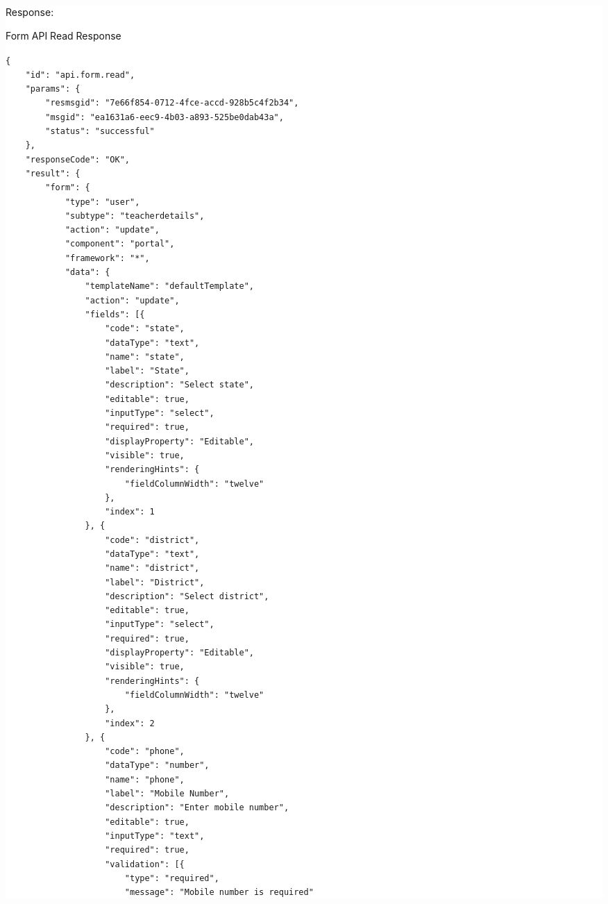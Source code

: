 Response:

Form API Read Response

```
{
	"id": "api.form.read",
	"params": {
		"resmsgid": "7e66f854-0712-4fce-accd-928b5c4f2b34",
		"msgid": "ea1631a6-eec9-4b03-a893-525be0dab43a",
		"status": "successful"
	},
	"responseCode": "OK",
	"result": {
		"form": {
			"type": "user",
			"subtype": "teacherdetails",
			"action": "update",
			"component": "portal",
			"framework": "*",
			"data": {
				"templateName": "defaultTemplate",
				"action": "update",
				"fields": [{
					"code": "state",
					"dataType": "text",
					"name": "state",
					"label": "State",
					"description": "Select state",
					"editable": true,
					"inputType": "select",
					"required": true,
					"displayProperty": "Editable",
					"visible": true,
					"renderingHints": {
						"fieldColumnWidth": "twelve"
					},
					"index": 1
				}, {
					"code": "district",
					"dataType": "text",
					"name": "district",
					"label": "District",
					"description": "Select district",
					"editable": true,
					"inputType": "select",
					"required": true,
					"displayProperty": "Editable",
					"visible": true,
					"renderingHints": {
						"fieldColumnWidth": "twelve"
					},
					"index": 2
				}, {
					"code": "phone",
					"dataType": "number",
					"name": "phone",
					"label": "Mobile Number",
					"description": "Enter mobile number",
					"editable": true,
					"inputType": "text",
					"required": true,
					"validation": [{
						"type": "required",
						"message": "Mobile number is required"
```